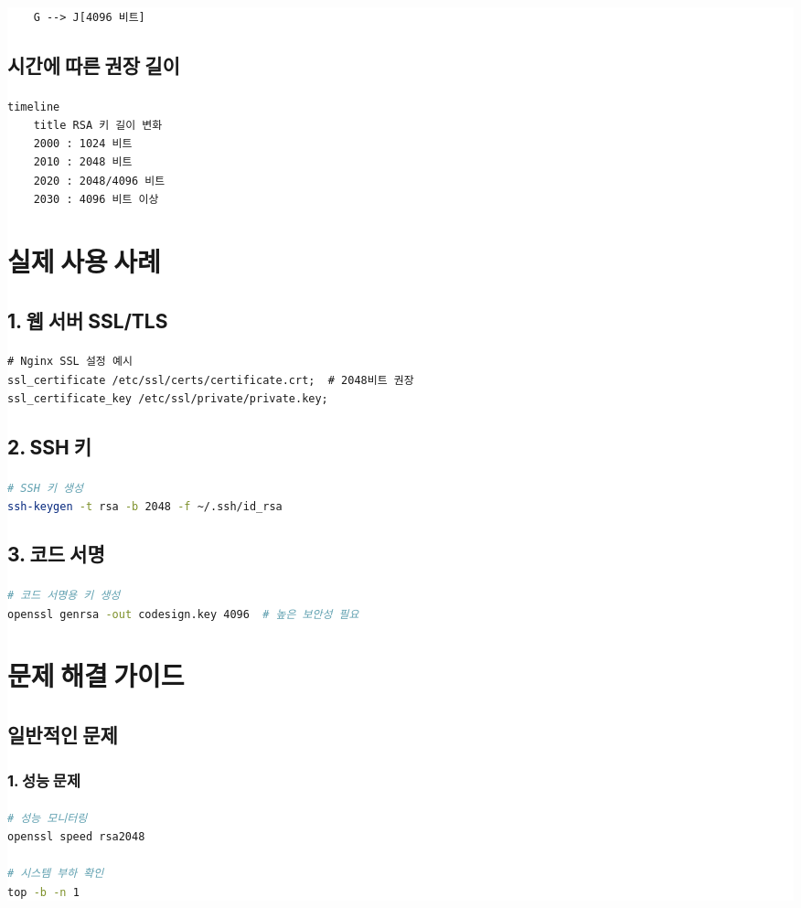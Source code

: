 ```mermaid
    G --> J[4096 비트]
```

## 시간에 따른 권장 길이
```mermaid
timeline
    title RSA 키 길이 변화
    2000 : 1024 비트
    2010 : 2048 비트
    2020 : 2048/4096 비트
    2030 : 4096 비트 이상
```

# 실제 사용 사례

## 1. 웹 서버 SSL/TLS
```nginx
# Nginx SSL 설정 예시
ssl_certificate /etc/ssl/certs/certificate.crt;  # 2048비트 권장
ssl_certificate_key /etc/ssl/private/private.key;
```

## 2. SSH 키
```bash
# SSH 키 생성
ssh-keygen -t rsa -b 2048 -f ~/.ssh/id_rsa
```

## 3. 코드 서명
```bash
# 코드 서명용 키 생성
openssl genrsa -out codesign.key 4096  # 높은 보안성 필요
```

# 문제 해결 가이드

## 일반적인 문제

### 1. 성능 문제
```bash
# 성능 모니터링
openssl speed rsa2048

# 시스템 부하 확인
top -b -n 1
```

